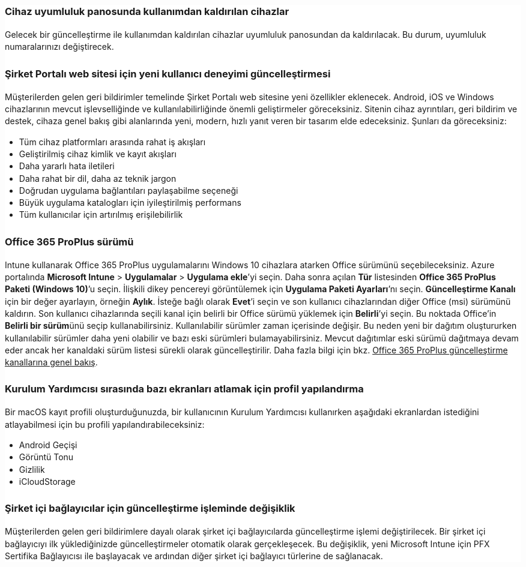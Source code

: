 ### <a name="retired-devices-in-the-device-compliance-dashboard----1981119---"></a>Cihaz uyumluluk panosunda kullanımdan kaldırılan cihazlar 
Gelecek bir güncelleştirme ile kullanımdan kaldırılan cihazlar uyumluluk panosundan da kaldırılacak. Bu durum, uyumluluk numaralarınızı değiştirecek.

### <a name="new-user-experience-update-for-the-company-portal-website---2000968---"></a>Şirket Portalı web sitesi için yeni kullanıcı deneyimi güncelleştirmesi 
Müşterilerden gelen geri bildirimler temelinde Şirket Portalı web sitesine yeni özellikler eklenecek. Android, iOS ve Windows cihazlarının mevcut işlevselliğinde ve kullanılabilirliğinde önemli geliştirmeler göreceksiniz. Sitenin cihaz ayrıntıları, geri bildirim ve destek, cihaza genel bakış gibi alanlarında yeni, modern, hızlı yanıt veren bir tasarım elde edeceksiniz. Şunları da göreceksiniz:
- Tüm cihaz platformları arasında rahat iş akışları
- Geliştirilmiş cihaz kimlik ve kayıt akışları
- Daha yararlı hata iletileri
- Daha rahat bir dil, daha az teknik jargon
- Doğrudan uygulama bağlantıları paylaşabilme seçeneği
- Büyük uygulama katalogları için iyileştirilmiş performans
- Tüm kullanıcılar için artırılmış erişilebilirlik

### <a name="office-365-proplus-version----2213968-eeready---"></a>Office 365 ProPlus sürümü 
Intune kullanarak Office 365 ProPlus uygulamalarını Windows 10 cihazlara atarken Office sürümünü seçebileceksiniz. Azure portalında **Microsoft Intune** > **Uygulamalar** > **Uygulama ekle**’yi seçin. Daha sonra açılan **Tür** listesinden **Office 365 ProPlus Paketi (Windows 10)**’u seçin. İlişkili dikey pencereyi görüntülemek için **Uygulama Paketi Ayarları**’nı seçin. **Güncelleştirme Kanalı** için bir değer ayarlayın, örneğin **Aylık**. İsteğe bağlı olarak **Evet**’i seçin ve son kullanıcı cihazlarından diğer Office (msi) sürümünü kaldırın. Son kullanıcı cihazlarında seçili kanal için belirli bir Office sürümü yüklemek için **Belirli**’yi seçin. Bu noktada Office’in **Belirli bir sürüm**ünü seçip kullanabilirsiniz. Kullanılabilir sürümler zaman içerisinde değişir. Bu neden yeni bir dağıtım oluştururken kullanılabilir sürümler daha yeni olabilir ve bazı eski sürümleri bulamayabilirsiniz. Mevcut dağıtımlar eski sürümü dağıtmaya devam eder ancak her kanaldaki sürüm listesi sürekli olarak güncelleştirilir. Daha fazla bilgi için bkz. [Office 365 ProPlus güncelleştirme kanallarına genel bakış](https://docs.microsoft.com/DeployOffice/overview-of-update-channels-for-office-365-proplus).

### <a name="configure-profile-to-skip-some-screens-during-setup-assistant----2276470---"></a>Kurulum Yardımcısı sırasında bazı ekranları atlamak için profil yapılandırma 
Bir macOS kayıt profili oluşturduğunuzda, bir kullanıcının Kurulum Yardımcısı kullanırken aşağıdaki ekranlardan istediğini atlayabilmesi için bu profili yapılandırabileceksiniz:
- Android Geçişi
- Görüntü Tonu
- Gizlilik
- iCloudStorage

### <a name="change-in-the-update-process-for-on-premises-connectors----2277554---"></a>Şirket içi bağlayıcılar için güncelleştirme işleminde değişiklik 
Müşterilerden gelen geri bildirimlere dayalı olarak şirket içi bağlayıcılarda güncelleştirme işlemi değiştirilecek. Bir şirket içi bağlayıcıyı ilk yüklediğinizde güncelleştirmeler otomatik olarak gerçekleşecek. Bu değişiklik, yeni Microsoft Intune için PFX Sertifika Bağlayıcısı ile başlayacak ve ardından diğer şirket içi bağlayıcı türlerine de sağlanacak. 

